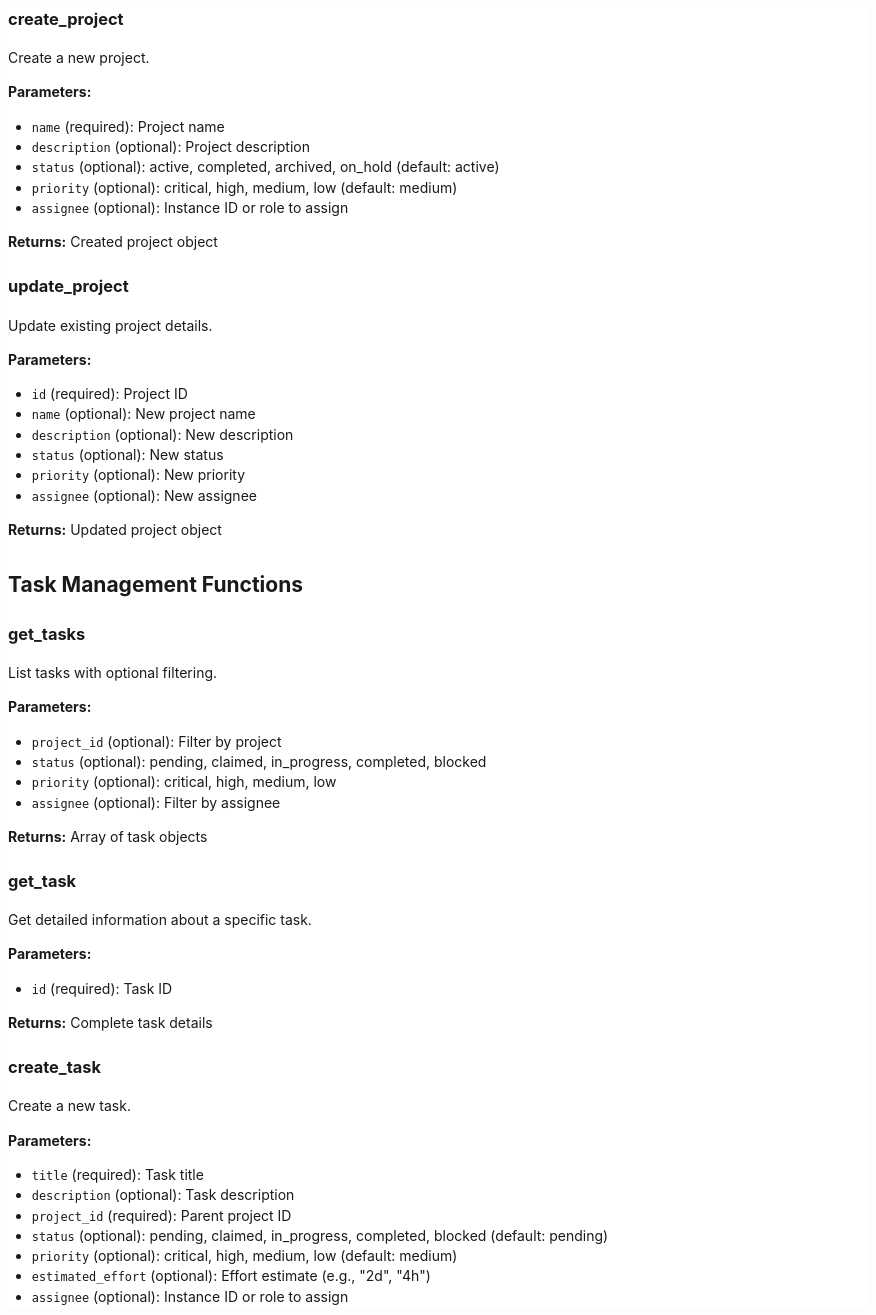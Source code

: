 ### create_project
Create a new project.

**Parameters:**
- `name` (required): Project name
- `description` (optional): Project description
- `status` (optional): active, completed, archived, on_hold (default: active)
- `priority` (optional): critical, high, medium, low (default: medium)
- `assignee` (optional): Instance ID or role to assign

**Returns:** Created project object

### update_project
Update existing project details.

**Parameters:**
- `id` (required): Project ID
- `name` (optional): New project name
- `description` (optional): New description
- `status` (optional): New status
- `priority` (optional): New priority
- `assignee` (optional): New assignee

**Returns:** Updated project object

## Task Management Functions

### get_tasks
List tasks with optional filtering.

**Parameters:**
- `project_id` (optional): Filter by project
- `status` (optional): pending, claimed, in_progress, completed, blocked
- `priority` (optional): critical, high, medium, low
- `assignee` (optional): Filter by assignee

**Returns:** Array of task objects

### get_task
Get detailed information about a specific task.

**Parameters:**
- `id` (required): Task ID

**Returns:** Complete task details

### create_task
Create a new task.

**Parameters:**
- `title` (required): Task title
- `description` (optional): Task description
- `project_id` (required): Parent project ID
- `status` (optional): pending, claimed, in_progress, completed, blocked (default: pending)
- `priority` (optional): critical, high, medium, low (default: medium)
- `estimated_effort` (optional): Effort estimate (e.g., "2d", "4h")
- `assignee` (optional): Instance ID or role to assign
